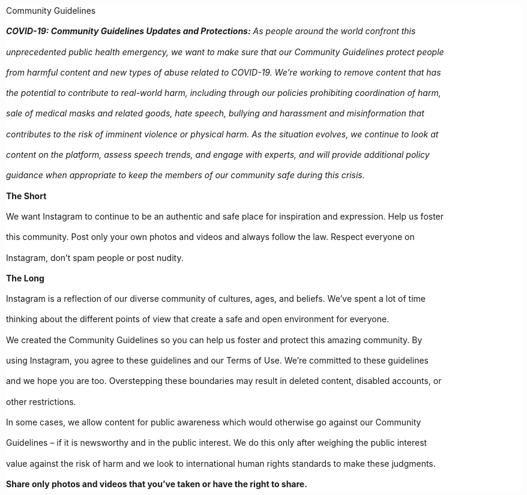 Community Guidelines

***COVID-19: Community Guidelines Updates and Protections:*** *As people around the world confront this*

*unprecedented public health emergency, we want to make sure that our Community Guidelines protect people*

*from harmful content and new types of abuse related to COVID-19. We’re working to remove content that has*

*the potential to contribute to real-world harm, including through our policies prohibiting coordination of harm,*

*sale of medical masks and related goods, hate speech, bullying and harassment and misinformation that*

*contributes to the risk of imminent violence or physical harm. As the situation evolves, we continue to look at*

*content on the platform, assess speech trends, and engage with experts, and will provide additional policy*

*guidance when appropriate to keep the members of our community safe during this crisis.*

**The Short**

We want Instagram to continue to be an authentic and safe place for inspiration and expression. Help us foster

this community. Post only your own photos and videos and always follow the law. Respect everyone on

Instagram, don’t spam people or post nudity.

**The Long**

Instagram is a reflection of our diverse community of cultures, ages, and beliefs. We’ve spent a lot of time

thinking about the different points of view that create a safe and open environment for everyone.

We created the Community Guidelines so you can help us foster and protect this amazing community. By

using Instagram, you agree to these guidelines and our Terms of Use. We’re committed to these guidelines

and we hope you are too. Overstepping these boundaries may result in deleted content, disabled accounts, or

other restrictions.

In some cases, we allow content for public awareness which would otherwise go against our Community

Guidelines – if it is newsworthy and in the public interest. We do this only after weighing the public interest

value against the risk of harm and we look to international human rights standards to make these judgments.

**Share only photos and videos that you’ve taken or have the right to share.**
